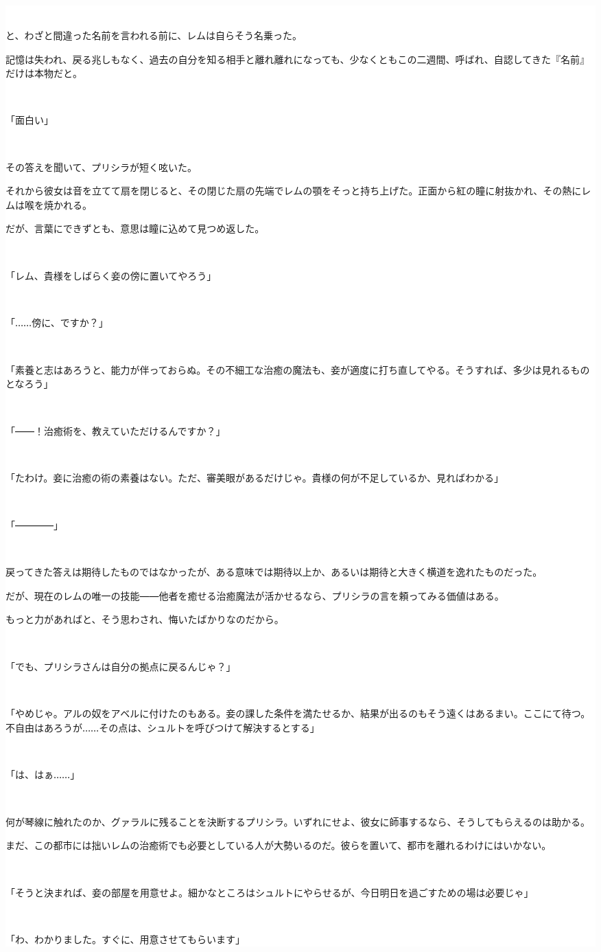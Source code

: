 　

と、わざと間違った名前を言われる前に、レムは自らそう名乗った。

記憶は失われ、戻る兆しもなく、過去の自分を知る相手と離れ離れになっても、少なくともこの二週間、呼ばれ、自認してきた『名前』だけは本物だと。

　

「面白い」

　

その答えを聞いて、プリシラが短く呟いた。

それから彼女は音を立てて扇を閉じると、その閉じた扇の先端でレムの顎をそっと持ち上げた。正面から紅の瞳に射抜かれ、その熱にレムは喉を焼かれる。

だが、言葉にできずとも、意思は瞳に込めて見つめ返した。

　

「レム、貴様をしばらく妾の傍に置いてやろう」

　

「……傍に、ですか？」

　

「素養と志はあろうと、能力が伴っておらぬ。その不細工な治癒の魔法も、妾が適度に打ち直してやる。そうすれば、多少は見れるものとなろう」

　

「――！治癒術を、教えていただけるんですか？」

　

「たわけ。妾に治癒の術の素養はない。ただ、審美眼があるだけじゃ。貴様の何が不足しているか、見ればわかる」

　

「――――」

　

戻ってきた答えは期待したものではなかったが、ある意味では期待以上か、あるいは期待と大きく横道を逸れたものだった。

だが、現在のレムの唯一の技能――他者を癒せる治癒魔法が活かせるなら、プリシラの言を頼ってみる価値はある。

もっと力があればと、そう思わされ、悔いたばかりなのだから。

　

「でも、プリシラさんは自分の拠点に戻るんじゃ？」

　

「やめじゃ。アルの奴をアベルに付けたのもある。妾の課した条件を満たせるか、結果が出るのもそう遠くはあるまい。ここにて待つ。不自由はあろうが……その点は、シュルトを呼びつけて解決するとする」

　

「は、はぁ……」

　

何が琴線に触れたのか、グァラルに残ることを決断するプリシラ。いずれにせよ、彼女に師事するなら、そうしてもらえるのは助かる。

まだ、この都市には拙いレムの治癒術でも必要としている人が大勢いるのだ。彼らを置いて、都市を離れるわけにはいかない。

　

「そうと決まれば、妾の部屋を用意せよ。細かなところはシュルトにやらせるが、今日明日を過ごすための場は必要じゃ」

　

「わ、わかりました。すぐに、用意させてもらいます」
